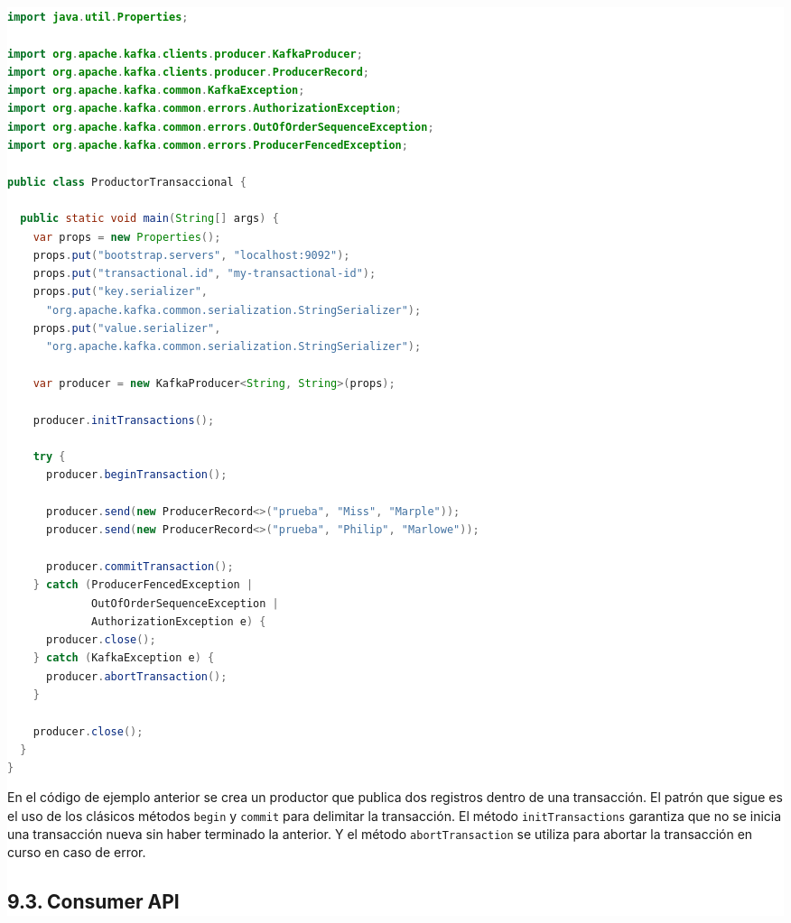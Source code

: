 ```java
import java.util.Properties;

import org.apache.kafka.clients.producer.KafkaProducer;
import org.apache.kafka.clients.producer.ProducerRecord;
import org.apache.kafka.common.KafkaException;
import org.apache.kafka.common.errors.AuthorizationException;
import org.apache.kafka.common.errors.OutOfOrderSequenceException;
import org.apache.kafka.common.errors.ProducerFencedException;

public class ProductorTransaccional {

  public static void main(String[] args) {
    var props = new Properties();
    props.put("bootstrap.servers", "localhost:9092");
    props.put("transactional.id", "my-transactional-id");
    props.put("key.serializer",
      "org.apache.kafka.common.serialization.StringSerializer");
    props.put("value.serializer",
      "org.apache.kafka.common.serialization.StringSerializer");

    var producer = new KafkaProducer<String, String>(props);

    producer.initTransactions();

    try {
      producer.beginTransaction();

      producer.send(new ProducerRecord<>("prueba", "Miss", "Marple"));
      producer.send(new ProducerRecord<>("prueba", "Philip", "Marlowe"));

      producer.commitTransaction();
    } catch (ProducerFencedException | 
             OutOfOrderSequenceException | 
             AuthorizationException e) {
      producer.close();
    } catch (KafkaException e) {
      producer.abortTransaction();
    }

    producer.close();
  }
}
```

En el código de ejemplo anterior se crea un productor que publica dos registros dentro de una transacción. El patrón que sigue es el uso de los clásicos métodos ```begin``` y ```commit``` para delimitar la transacción. El método ```initTransactions``` garantiza que no se inicia una transacción nueva sin haber terminado la anterior. Y el método ```abortTransaction``` se utiliza para abortar la transacción en curso en caso de error.

## 9.3. Consumer API
